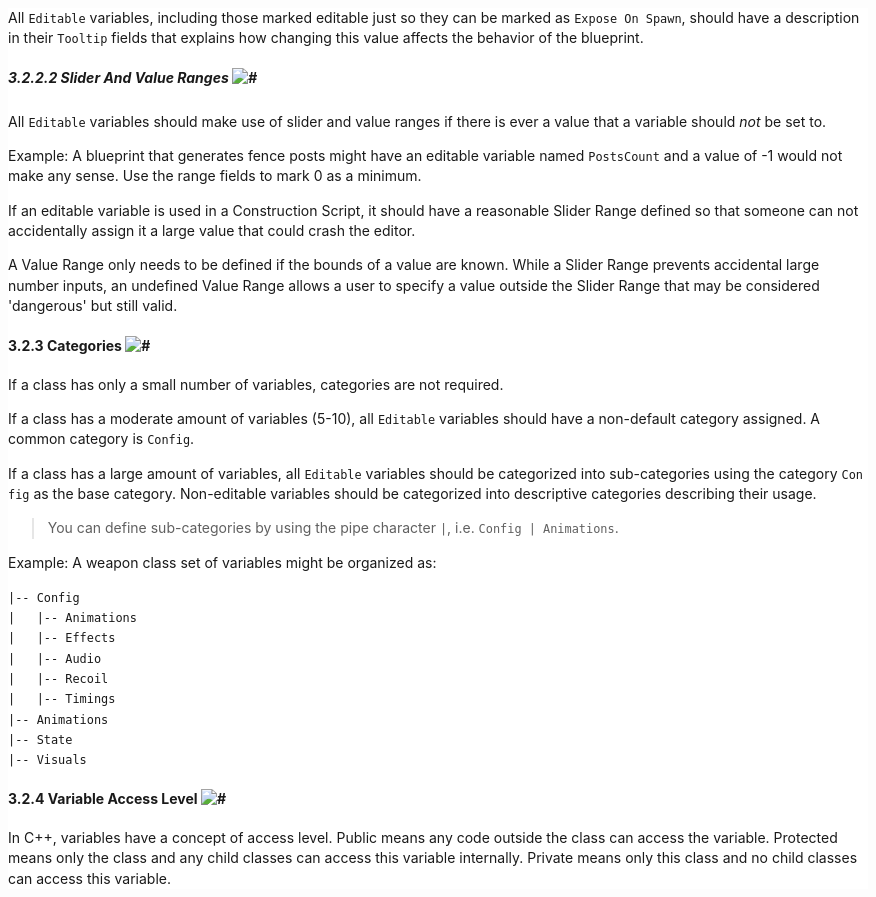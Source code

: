 All `Editable` variables, including those marked editable just so they can be marked as `Expose On Spawn`, should have a description in their `Tooltip` fields that explains how changing this value affects the behavior of the blueprint.

<a name="3.2.2.2"></a>
<a name="bp-vars-editable-ranges"></a>
##### 3.2.2.2 Slider And Value Ranges ![#](https://img.shields.io/badge/lint-unsupported-red.svg)

All `Editable` variables should make use of slider and value ranges if there is ever a value that a variable should _not_ be set to.

Example: A blueprint that generates fence posts might have an editable variable named `PostsCount` and a value of -1 would not make any sense. Use the range fields to mark 0 as a minimum.

If an editable variable is used in a Construction Script, it should have a reasonable Slider Range defined so that someone can not accidentally assign it a large value that could crash the editor.

A Value Range only needs to be defined if the bounds of a value are known. While a Slider Range prevents accidental large number inputs, an undefined Value Range allows a user to specify a value outside the Slider Range that may be considered 'dangerous' but still valid.

<a name="3.2.3"></a>
<a name="bp-vars-categories"></a>
#### 3.2.3 Categories ![#](https://img.shields.io/badge/lint-supported-green.svg)

If a class has only a small number of variables, categories are not required.

If a class has a moderate amount of variables (5-10), all `Editable` variables should have a non-default category assigned. A common category is `Config`.

If a class has a large amount of variables, all `Editable` variables should be categorized into sub-categories using the category `Config` as the base category. Non-editable variables should be categorized into descriptive categories describing their usage. 

> You can define sub-categories by using the pipe character `|`, i.e. `Config | Animations`.

Example: A weapon class set of variables might be organized as:

	|-- Config
	|	|-- Animations
	|	|-- Effects
	|	|-- Audio
	|	|-- Recoil
	|	|-- Timings
	|-- Animations
	|-- State
	|-- Visuals

<a name="3.2.4"></a>
<a name="bp-vars-access"></a>
#### 3.2.4 Variable Access Level ![#](https://img.shields.io/badge/lint-unsupported-red.svg)

In C++, variables have a concept of access level. Public means any code outside the class can access the variable. Protected means only the class and any child classes can access this variable internally. Private means only this class and no child classes can access this variable.
